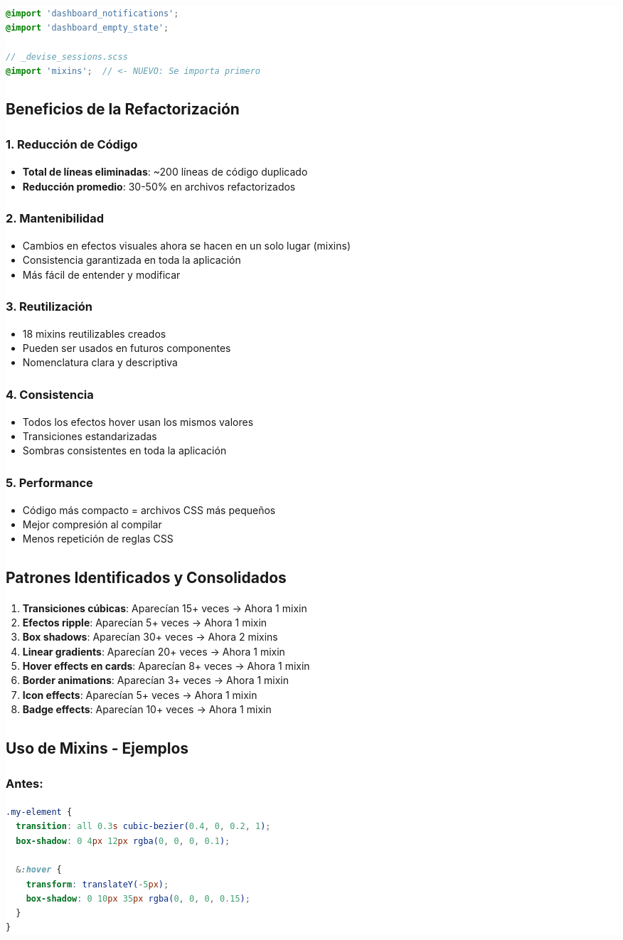 ```scss
@import 'dashboard_notifications';
@import 'dashboard_empty_state';

// _devise_sessions.scss
@import 'mixins';  // <- NUEVO: Se importa primero
```

## Beneficios de la Refactorización

### 1. **Reducción de Código**
- **Total de líneas eliminadas**: ~200 líneas de código duplicado
- **Reducción promedio**: 30-50% en archivos refactorizados

### 2. **Mantenibilidad**
- Cambios en efectos visuales ahora se hacen en un solo lugar (mixins)
- Consistencia garantizada en toda la aplicación
- Más fácil de entender y modificar

### 3. **Reutilización**
- 18 mixins reutilizables creados
- Pueden ser usados en futuros componentes
- Nomenclatura clara y descriptiva

### 4. **Consistencia**
- Todos los efectos hover usan los mismos valores
- Transiciones estandarizadas
- Sombras consistentes en toda la aplicación

### 5. **Performance**
- Código más compacto = archivos CSS más pequeños
- Mejor compresión al compilar
- Menos repetición de reglas CSS

## Patrones Identificados y Consolidados

1. **Transiciones cúbicas**: Aparecían 15+ veces → Ahora 1 mixin
2. **Efectos ripple**: Aparecían 5+ veces → Ahora 1 mixin
3. **Box shadows**: Aparecían 30+ veces → Ahora 2 mixins
4. **Linear gradients**: Aparecían 20+ veces → Ahora 1 mixin
5. **Hover effects en cards**: Aparecían 8+ veces → Ahora 1 mixin
6. **Border animations**: Aparecían 3+ veces → Ahora 1 mixin
7. **Icon effects**: Aparecían 5+ veces → Ahora 1 mixin
8. **Badge effects**: Aparecían 10+ veces → Ahora 1 mixin

## Uso de Mixins - Ejemplos

### Antes:
```scss
.my-element {
  transition: all 0.3s cubic-bezier(0.4, 0, 0.2, 1);
  box-shadow: 0 4px 12px rgba(0, 0, 0, 0.1);
  
  &:hover {
    transform: translateY(-5px);
    box-shadow: 0 10px 35px rgba(0, 0, 0, 0.15);
  }
}
```

